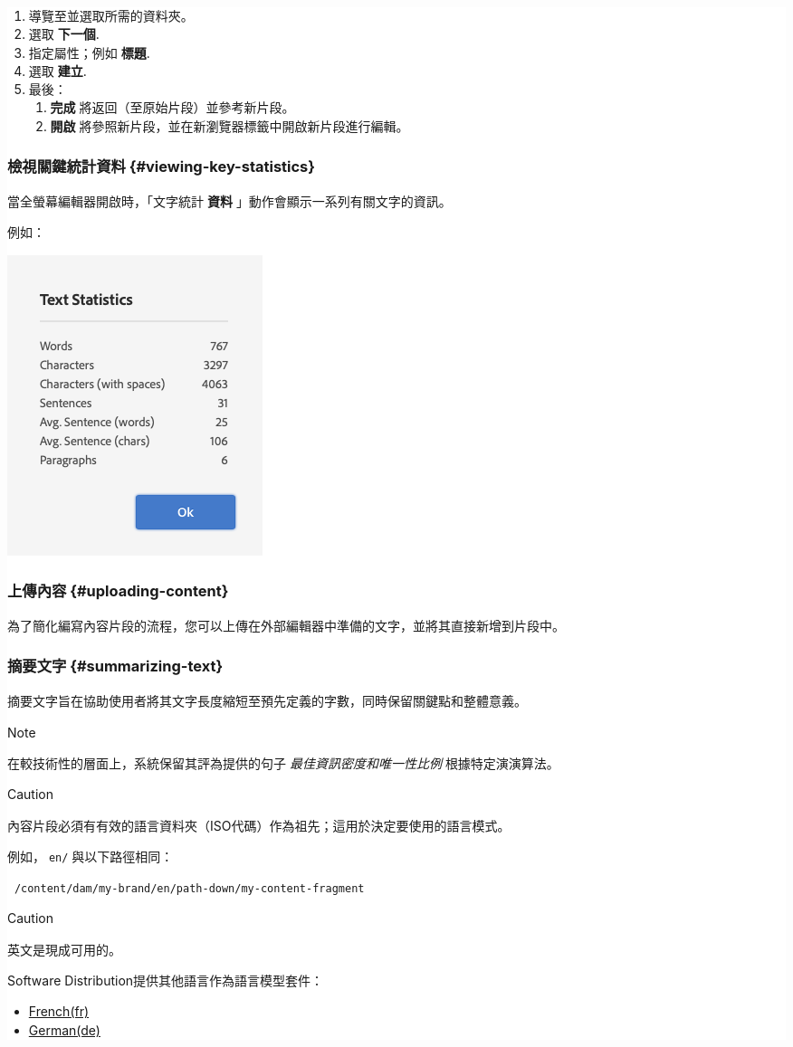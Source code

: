 1. 導覽至並選取所需的資料夾。
1. 選取 **下一個**.
1. 指定屬性；例如 **標題**.
1. 選取 **建立**.
1. 最後：
   1. **完成** 將返回（至原始片段）並參考新片段。
   1. **開啟** 將參照新片段，並在新瀏覽器標籤中開啟新片段進行編輯。

### 檢視關鍵統計資料 {#viewing-key-statistics}

當全螢幕編輯器開啟時，「文字統計 **資料** 」動作會顯示一系列有關文字的資訊。

例如：

![statistics](assets/cfm-variations-04.png)

### 上傳內容 {#uploading-content}

為了簡化編寫內容片段的流程，您可以上傳在外部編輯器中準備的文字，並將其直接新增到片段中。

### 摘要文字 {#summarizing-text}

摘要文字旨在協助使用者將其文字長度縮短至預先定義的字數，同時保留關鍵點和整體意義。

>[!NOTE]
>
>在較技術性的層面上，系統保留其評為提供的句子 *最佳資訊密度和唯一性比例* 根據特定演演算法。

>[!CAUTION]
>
>內容片段必須有有效的語言資料夾（ISO代碼）作為祖先；這用於決定要使用的語言模式。
>
>例如， `en/` 與以下路徑相同：
>
>  `/content/dam/my-brand/en/path-down/my-content-fragment`

>[!CAUTION]
>
英文是現成可用的。
>
Software Distribution提供其他語言作為語言模型套件：
>
* [French(fr)](https://experience.adobe.com/#/downloads/content/software-distribution/en/aem.html?package=/content/software-distribution/en/details.html/content/dam/aem/public/adobe/packages/cq630/product/smartcontent-model-fr)
* [German(de)](https://experience.adobe.com/#/downloads/content/software-distribution/en/aem.html?package=/content/software-distribution/en/details.html/content/dam/aem/public/adobe/packages/cq630/product/smartcontent-model-de)